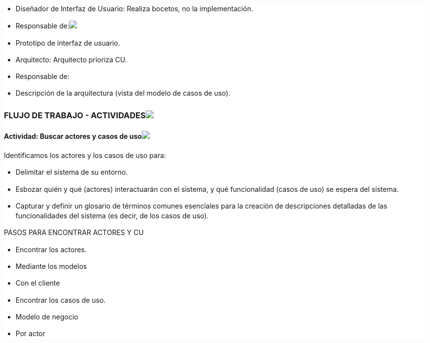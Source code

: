 
- Diseñador de Interfaz de Usuario: Realiza bocetos, no la implementación. 
    

- Responsable de:![](https://lh7-rt.googleusercontent.com/docsz/AD_4nXcFBdax1L1mwm83K9lq6eGPVTRLH6tUD1F-3NYTN2r6ePpZnPeZx7zFxq0oaALB2aVav_mW9FrtmH8MPFDp3PRXVXFp9TBojFtRJBbuIn1awvka8ojdSUEV3dW65SYRqOA1LDIPLJ8i9aejC16e6AWY-7o?key=VReuh94fGGpJZLGsXsGdUQ)
    

- Prototipo de interfaz de usuario.
    

- Arquitecto: Arquitecto prioriza CU.
    

- Responsable de:
    

- Descripción de la arquitectura (vista del modelo de casos de uso).
    

  

### FLUJO DE TRABAJO - ACTIVIDADES![](https://lh7-rt.googleusercontent.com/docsz/AD_4nXeOl0hjp7P_Sgn9Q41xxJAxihBEwznyu2PwW1H-0nzGyywa8tsIy8K4X7isEW_HJChTM-sLVY1PqINzcfSfwPHkDXy4dFiYO4DqZyY_30KQPwBam0OfuNYfAxDPYZMRfr3cTd0ZFwM6sz3bliBSA9_Co-fy?key=VReuh94fGGpJZLGsXsGdUQ)

  

#### Actividad: Buscar actores y casos de uso![](https://lh7-rt.googleusercontent.com/docsz/AD_4nXdHt_NyrAXxgIvf-zHBQA7-wle1cPOzvMndSv5HbaV0BQQbrzGbgn9sRVMPrpKHKISKOhSFEeyI_oZayD3sAqX34p93frLzXnDN0BvdjnSsZ8XqKjaeBBdMMkuT5390wuYT1pxKQTalD_CiGUhiTZhGxKlX?key=VReuh94fGGpJZLGsXsGdUQ)

Identificamos los actores y los casos de uso para: 

- Delimitar el sistema de su entorno.
    
- Esbozar quién y qué (actores) interactuarán con el sistema, y qué funcionalidad (casos de uso) se espera del sistema. 
    
- Capturar y definir un glosario de términos comunes esenciales para la creación de descripciones detalladas de las funcionalidades del sistema (es decir, de los casos de uso).
    

PASOS PARA ENCONTRAR ACTORES Y CU

- Encontrar los actores.
    

- Mediante los modelos
    
- Con el cliente
    

- Encontrar los casos de uso.
    

- Modelo de negocio
    
- Por actor
    